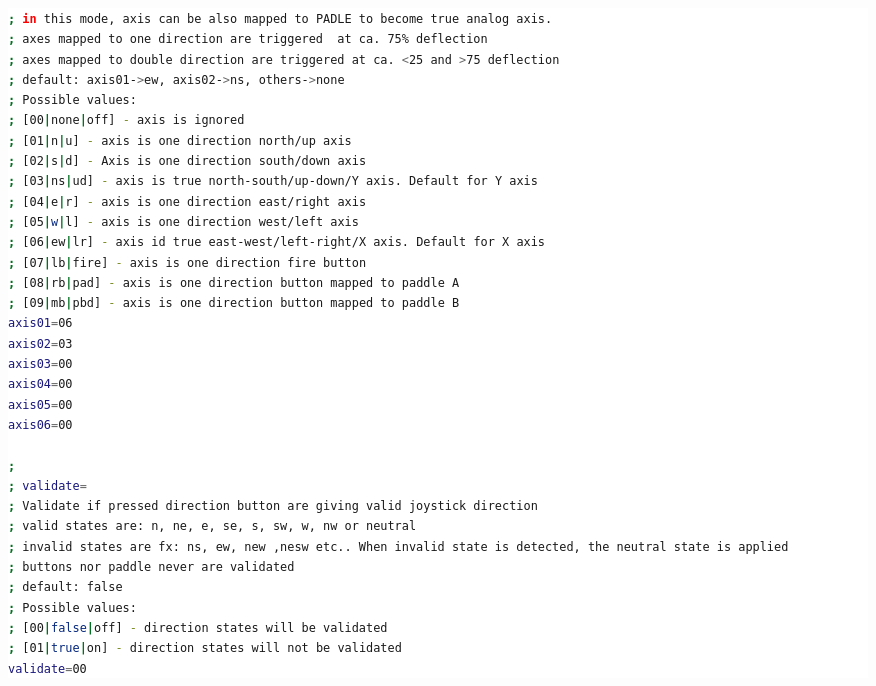```bash
; in this mode, axis can be also mapped to PADLE to become true analog axis.
; axes mapped to one direction are triggered  at ca. 75% deflection
; axes mapped to double direction are triggered at ca. <25 and >75 deflection
; default: axis01->ew, axis02->ns, others->none
; Possible values:
; [00|none|off] - axis is ignored
; [01|n|u] - axis is one direction north/up axis
; [02|s|d] - Axis is one direction south/down axis
; [03|ns|ud] - axis is true north-south/up-down/Y axis. Default for Y axis
; [04|e|r] - axis is one direction east/right axis
; [05|w|l] - axis is one direction west/left axis
; [06|ew|lr] - axis id true east-west/left-right/X axis. Default for X axis
; [07|lb|fire] - axis is one direction fire button
; [08|rb|pad] - axis is one direction button mapped to paddle A
; [09|mb|pbd] - axis is one direction button mapped to paddle B
axis01=06
axis02=03
axis03=00
axis04=00
axis05=00
axis06=00

;
; validate=
; Validate if pressed direction button are giving valid joystick direction
; valid states are: n, ne, e, se, s, sw, w, nw or neutral
; invalid states are fx: ns, ew, new ,nesw etc.. When invalid state is detected, the neutral state is applied
; buttons nor paddle never are validated
; default: false
; Possible values:
; [00|false|off] - direction states will be validated
; [01|true|on] - direction states will not be validated
validate=00
```

